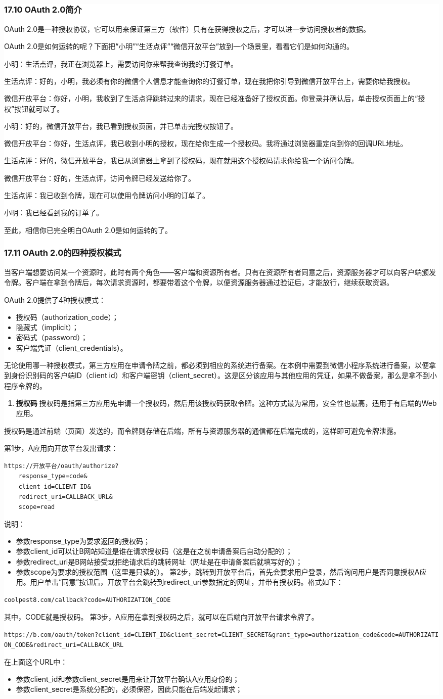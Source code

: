 

### 17.10 OAuth 2.0简介

OAuth 2.0是一种授权协议，它可以用来保证第三方（软件）只有在获得授权之后，才可以进一步访问授权者的数据。

OAuth 2.0是如何运转的呢？下面把“小明”“生活点评”“微信开放平台”放到一个场景里，看看它们是如何沟通的。

小明：生活点评，我正在浏览器上，需要访问你来帮我查询我的订餐订单。

生活点评：好的，小明，我必须有你的微信个人信息才能查询你的订餐订单，现在我把你引导到微信开放平台上，需要你给我授权。

微信开放平台：你好，小明，我收到了生活点评跳转过来的请求，现在已经准备好了授权页面。你登录并确认后，单击授权页面上的“授权”按钮就可以了。

小明：好的，微信开放平台，我已看到授权页面，并已单击完授权按钮了。

微信开放平台：你好，生活点评，我已收到小明的授权，现在给你生成一个授权码。我将通过浏览器重定向到你的回调URL地址。

生活点评：好的，微信开放平台，我已从浏览器上拿到了授权码，现在就用这个授权码请求你给我一个访问令牌。

微信开放平台：好的，生活点评，访问令牌已经发送给你了。

生活点评：我已收到令牌，现在可以使用令牌访问小明的订单了。

小明：我已经看到我的订单了。

至此，相信你已完全明白OAuth 2.0是如何运转的了。

### 17.11 OAuth 2.0的四种授权模式

当客户端想要访问某一个资源时，此时有两个角色——客户端和资源所有者。只有在资源所有者同意之后，资源服务器才可以向客户端颁发令牌。客户端在拿到令牌后，每次请求资源时，都要带着这个令牌，以便资源服务器通过验证后，才能放行，继续获取资源。

OAuth 2.0提供了4种授权模式：

- 授权码（authorization_code）；
- 隐藏式（implicit）；
- 密码式（password）；
- 客户端凭证（client_credentials）。
  
无论使用哪一种授权模式，第三方应用在申请令牌之前，都必须到相应的系统进行备案。在本例中需要到微信小程序系统进行备案，以便拿到身份识别码的客户端ID（client id）和客户端密钥（client_secret）。这是区分该应用与其他应用的凭证，如果不做备案，那么是拿不到小程序令牌的。
1. **授权码**
授权码是指第三方应用先申请一个授权码，然后用该授权码获取令牌。这种方式最为常用，安全性也最高，适用于有后端的Web应用。

授权码是通过前端（页面）发送的，而令牌则存储在后端，所有与资源服务器的通信都在后端完成的，这样即可避免令牌泄露。

第1步，A应用向开放平台发出请求：
```
https://开放平台/oauth/authorize?
    response_type=code&
    client_id=CLIENT_ID&
    redirect_uri=CALLBACK_URL&
    scope=read
```
说明：
- 参数response_type为要求返回的授权码；
- 参数client_id可以让B网站知道是谁在请求授权码（这是在之前申请备案后自动分配的）；
- 参数redirect_uri是B网站接受或拒绝请求后的跳转网址（网址是在申请备案后就填写好的）；
- 参数scope为要求的授权范围（这里是只读的）。
第2步，跳转到开放平台后，首先会要求用户登录，然后询问用户是否同意授权A应用。用户单击“同意”按钮后，开放平台会跳转到redirect_uri参数指定的网址，并带有授权码。格式如下：
```
coolpest8.com/callback?code=AUTHORIZATION_CODE
```
其中，CODE就是授权码。
第3步，A应用在拿到授权码之后，就可以在后端向开放平台请求令牌了。
```
https://b.com/oauth/token?client_id=CLIENT_ID&client_secret=CLIENT_SECRET&grant_type=authorization_code&code=AUTHORIZATION_CODE&redirect_uri=CALLBACK_URL
```
在上面这个URL中：
- 参数client_id和参数client_secret是用来让开放平台确认A应用身份的；
- 参数client_secret是系统分配的，必须保密，因此只能在后端发起请求；